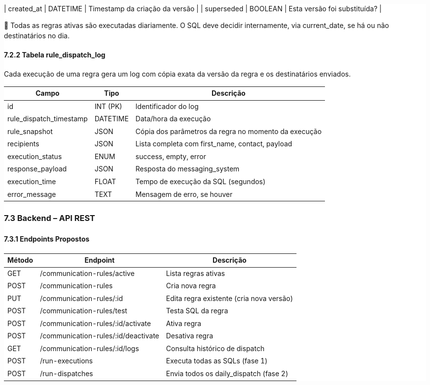 | created_at | DATETIME | Timestamp da criação da versão |
| superseded | BOOLEAN | Esta versão foi substituída? |


📌 Todas as regras ativas são executadas diariamente. O SQL deve decidir internamente, via current_date, se há ou não destinatários no dia.

#### 7.2.2 Tabela rule_dispatch_log

Cada execução de uma regra gera um log com cópia exata da versão da regra e os destinatários enviados.

| Campo | Tipo | Descrição |
| --- | --- | --- |
| id | INT (PK) | Identificador do log |
| rule_dispatch_timestamp | DATETIME | Data/hora da execução |
| rule_snapshot | JSON | Cópia dos parâmetros da regra no momento da execução |
| recipients | JSON | Lista completa com first_name, contact, payload |
| execution_status | ENUM | success, empty, error |
| response_payload | JSON | Resposta do messaging_system |
| execution_time | FLOAT | Tempo de execução da SQL (segundos) |
| error_message | TEXT | Mensagem de erro, se houver |




### 7.3 Backend – API REST

#### 7.3.1 Endpoints Propostos

| Método | Endpoint | Descrição |
| --- | --- | --- |
| GET | /communication-rules/active | Lista regras ativas |
| POST | /communication-rules | Cria nova regra |
| PUT | /communication-rules/:id | Edita regra existente (cria nova versão) |
| POST | /communication-rules/test | Testa SQL da regra |
| POST | /communication-rules/:id/activate | Ativa regra |
| POST | /communication-rules/:id/deactivate | Desativa regra |
| GET | /communication-rules/:id/logs | Consulta histórico de dispatch |
| POST | /run-executions | Executa todas as SQLs (fase 1) |
| POST | /run-dispatches | Envia todos os daily_dispatch (fase 2) |
